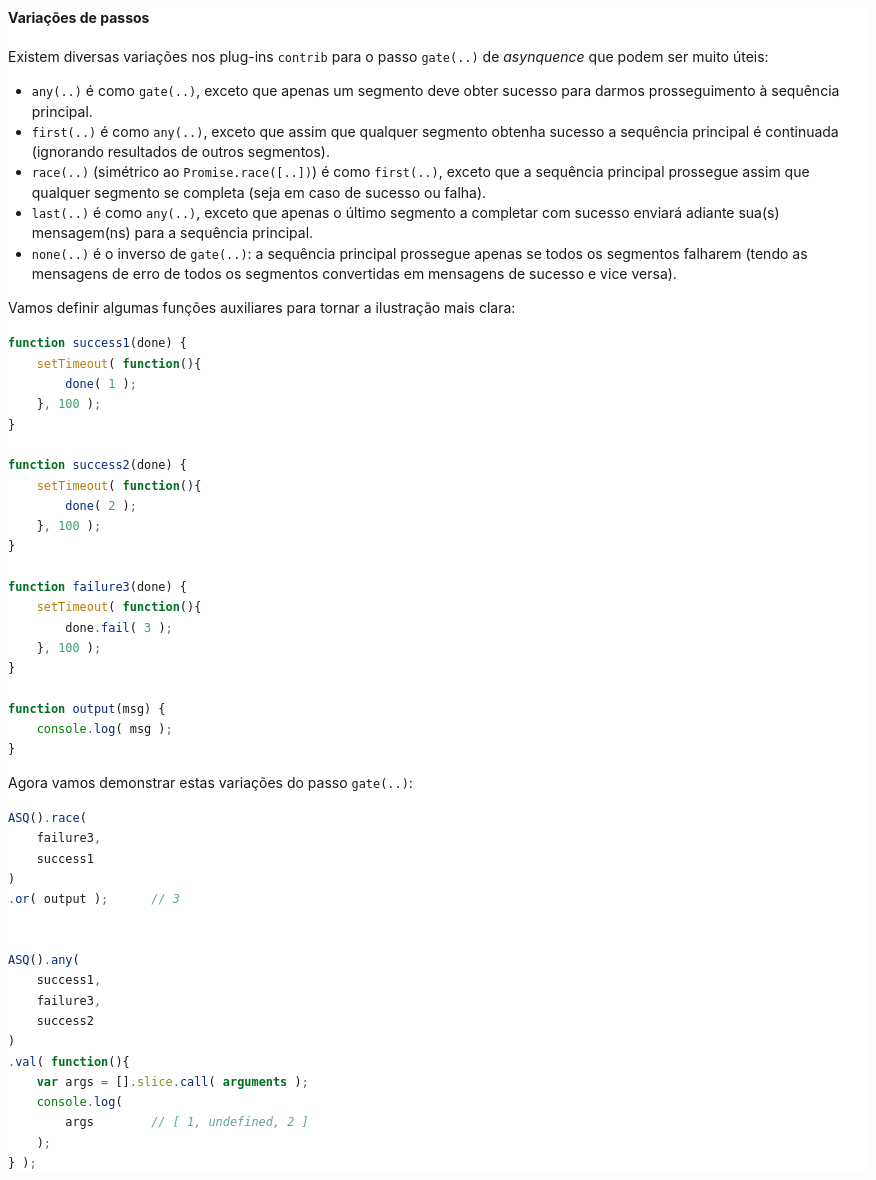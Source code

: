 #### Variações de passos

Existem diversas variações nos plug-ins `contrib` para o passo `gate(..)` de *asynquence* que podem ser muito úteis:

* `any(..)` é como `gate(..)`, exceto que apenas um segmento deve obter sucesso para darmos prosseguimento à sequência principal.
* `first(..)` é como `any(..)`, exceto que assim que qualquer segmento obtenha sucesso a sequência principal é continuada (ignorando resultados de outros segmentos).
* `race(..)` (simétrico ao `Promise.race([..])`) é como `first(..)`, exceto que a sequência principal prossegue assim que qualquer segmento se completa (seja em caso de sucesso ou falha).
* `last(..)` é como `any(..)`, exceto que apenas o último segmento a completar com sucesso enviará adiante sua(s) mensagem(ns) para a sequência principal.
* `none(..)` é o inverso de `gate(..)`: a sequência principal prossegue apenas se todos os segmentos falharem (tendo as mensagens de erro de todos os segmentos convertidas em mensagens de sucesso e vice versa).

Vamos definir algumas funções auxiliares para tornar a ilustração mais clara:

```js
function success1(done) {
	setTimeout( function(){
		done( 1 );
	}, 100 );
}

function success2(done) {
	setTimeout( function(){
		done( 2 );
	}, 100 );
}

function failure3(done) {
	setTimeout( function(){
		done.fail( 3 );
	}, 100 );
}

function output(msg) {
	console.log( msg );
}
```

Agora vamos demonstrar estas variações do passo `gate(..)`:

```js
ASQ().race(
	failure3,
	success1
)
.or( output );		// 3


ASQ().any(
	success1,
	failure3,
	success2
)
.val( function(){
	var args = [].slice.call( arguments );
	console.log(
		args		// [ 1, undefined, 2 ]
	);
} );


```